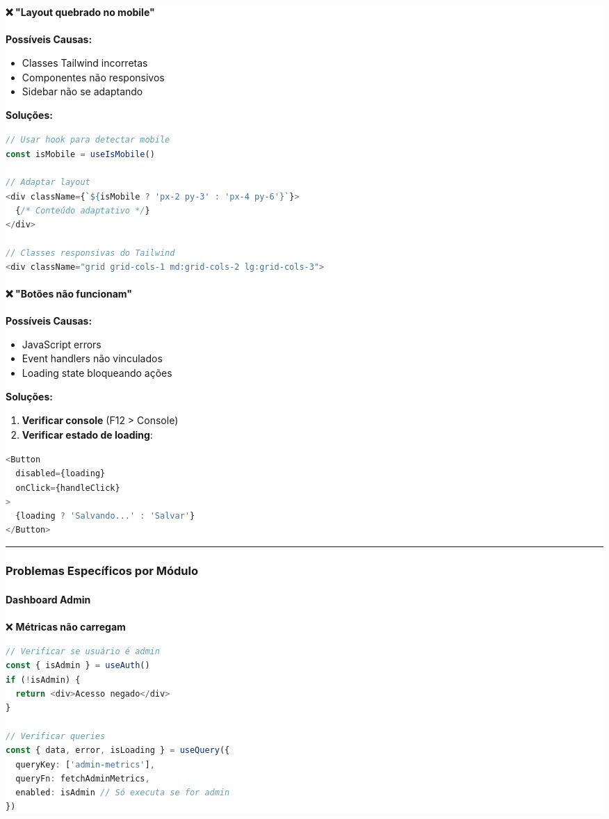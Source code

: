 #### ❌ "Layout quebrado no mobile"
**Possíveis Causas:**
- Classes Tailwind incorretas
- Componentes não responsivos
- Sidebar não se adaptando

**Soluções:**
```typescript
// Usar hook para detectar mobile
const isMobile = useIsMobile()

// Adaptar layout
<div className={`${isMobile ? 'px-2 py-3' : 'px-4 py-6'}`}>
  {/* Conteúdo adaptativo */}
</div>

// Classes responsivas do Tailwind
<div className="grid grid-cols-1 md:grid-cols-2 lg:grid-cols-3">
```

#### ❌ "Botões não funcionam"
**Possíveis Causas:**
- JavaScript errors
- Event handlers não vinculados
- Loading state bloqueando ações

**Soluções:**
1. **Verificar console** (F12 > Console)
2. **Verificar estado de loading**:
```typescript
<Button 
  disabled={loading} 
  onClick={handleClick}
>
  {loading ? 'Salvando...' : 'Salvar'}
</Button>
```

---

### **Problemas Específicos por Módulo**

#### **Dashboard Admin**
❌ **Métricas não carregam**
```typescript
// Verificar se usuário é admin
const { isAdmin } = useAuth()
if (!isAdmin) {
  return <div>Acesso negado</div>
}

// Verificar queries
const { data, error, isLoading } = useQuery({
  queryKey: ['admin-metrics'],
  queryFn: fetchAdminMetrics,
  enabled: isAdmin // Só executa se for admin
})
```
